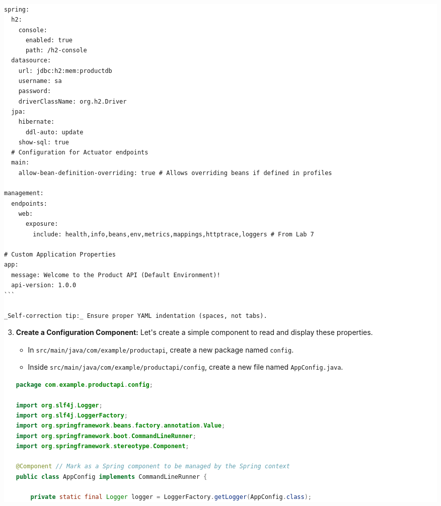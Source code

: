     spring:
      h2:
        console:
          enabled: true
          path: /h2-console
      datasource:
        url: jdbc:h2:mem:productdb
        username: sa
        password:
        driverClassName: org.h2.Driver
      jpa:
        hibernate:
          ddl-auto: update
        show-sql: true
      # Configuration for Actuator endpoints
      main:
        allow-bean-definition-overriding: true # Allows overriding beans if defined in profiles
    
    management:
      endpoints:
        web:
          exposure:
            include: health,info,beans,env,metrics,mappings,httptrace,loggers # From Lab 7
    
    # Custom Application Properties
    app:
      message: Welcome to the Product API (Default Environment)!
      api-version: 1.0.0
    ```
    
    _Self-correction tip:_ Ensure proper YAML indentation (spaces, not tabs).
    
3. **Create a Configuration Component:** Let's create a simple component to read and display these properties.
    
    - In `src/main/java/com/example/productapi`, create a new package named `config`.
        
    - Inside `src/main/java/com/example/productapi/config`, create a new file named `AppConfig.java`.
        

    ```java
    package com.example.productapi.config;
    
    import org.slf4j.Logger;
    import org.slf4j.LoggerFactory;
    import org.springframework.beans.factory.annotation.Value;
    import org.springframework.boot.CommandLineRunner;
    import org.springframework.stereotype.Component;
    
    @Component // Mark as a Spring component to be managed by the Spring context
    public class AppConfig implements CommandLineRunner {
    
        private static final Logger logger = LoggerFactory.getLogger(AppConfig.class);
    